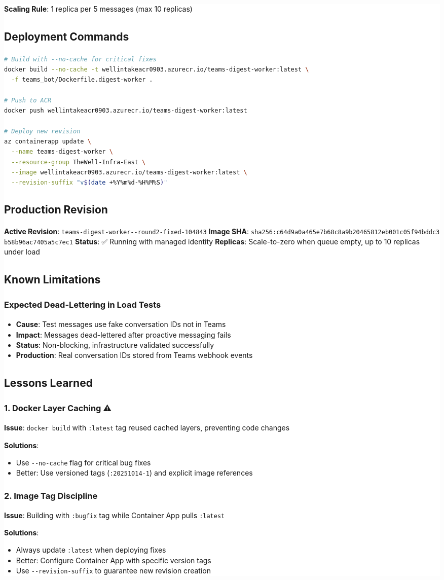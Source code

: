 **Scaling Rule**: 1 replica per 5 messages (max 10 replicas)

## Deployment Commands

```bash
# Build with --no-cache for critical fixes
docker build --no-cache -t wellintakeacr0903.azurecr.io/teams-digest-worker:latest \
  -f teams_bot/Dockerfile.digest-worker .

# Push to ACR
docker push wellintakeacr0903.azurecr.io/teams-digest-worker:latest

# Deploy new revision
az containerapp update \
  --name teams-digest-worker \
  --resource-group TheWell-Infra-East \
  --image wellintakeacr0903.azurecr.io/teams-digest-worker:latest \
  --revision-suffix "v$(date +%Y%m%d-%H%M%S)"
```

## Production Revision

**Active Revision**: `teams-digest-worker--round2-fixed-104843`
**Image SHA**: `sha256:c64d9a0a465e7b68c8a9b20465812eb001c05f94bddc3b58b96ac7405a5c7ec1`
**Status**: ✅ Running with managed identity
**Replicas**: Scale-to-zero when queue empty, up to 10 replicas under load

## Known Limitations

### Expected Dead-Lettering in Load Tests
- **Cause**: Test messages use fake conversation IDs not in Teams
- **Impact**: Messages dead-lettered after proactive messaging fails
- **Status**: Non-blocking, infrastructure validated successfully
- **Production**: Real conversation IDs stored from Teams webhook events

## Lessons Learned

### 1. Docker Layer Caching ⚠️
**Issue**: `docker build` with `:latest` tag reused cached layers, preventing code changes

**Solutions**:
- Use `--no-cache` flag for critical bug fixes
- Better: Use versioned tags (`:20251014-1`) and explicit image references

### 2. Image Tag Discipline
**Issue**: Building with `:bugfix` tag while Container App pulls `:latest`

**Solutions**:
- Always update `:latest` when deploying fixes
- Better: Configure Container App with specific version tags
- Use `--revision-suffix` to guarantee new revision creation
